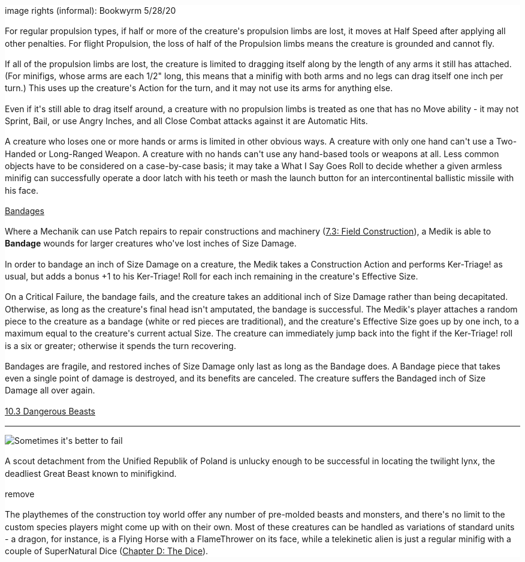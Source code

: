 image rights (informal): Bookwyrm 5/28/20

For regular propulsion types, if half or more of the creature's propulsion limbs are lost, it moves at Half Speed after applying all other penalties. For flight Propulsion, the loss of half of the Propulsion limbs means the creature is grounded and cannot fly.

If all of the propulsion limbs are lost, the creature is limited to dragging itself along by the length of any arms it still has attached. (For minifigs, whose arms are each 1/2" long, this means that a minifig with both arms and no legs can drag itself one inch per turn.) This uses up the creature's Action for the turn, and it may not use its arms for anything else.

Even if it's still able to drag itself around, a creature with no propulsion limbs is treated as one that has no Move ability - it may not Sprint, Bail, or use Angry Inches, and all Close Combat attacks against it are Automatic Hits.

A creature who loses one or more hands or arms is limited in other obvious ways. A creature with only one hand can't use a Two-Handed or Long-Ranged Weapon. A creature with no hands can't use any hand-based tools or weapons at all. Less common objects have to be considered on a case-by-case basis; it may take a What I Say Goes Roll to decide whether a given armless minifig can successfully operate a door latch with his teeth or mash the launch button for an intercontinental ballistic missile with his face.

[Bandages](https://brikwars.com/rules/2020/10.htm#bandages)

Where a Mechanik can use Patch repairs to repair constructions and machinery ([7.3: Field Construction](https://brikwars.com/rules/2020/9.htm#1)), a Medik is able to **Bandage** wounds for larger creatures who've lost inches of Size Damage.

In order to bandage an inch of Size Damage on a creature, the Medik takes a Construction Action and performs Ker-Triage! as usual, but adds a bonus +1 to his Ker-Triage! Roll for each inch remaining in the creature's Effective Size.

On a Critical Failure, the bandage fails, and the creature takes an additional inch of Size Damage rather than being decapitated. Otherwise, as long as the creature's final head isn't amputated, the bandage is successful. The Medik's player attaches a random piece to the creature as a bandage (white or red pieces are traditional), and the creature's Effective Size goes up by one inch, to a maximum equal to the creature's current actual Size. The creature can immediately jump back into the fight if the Ker-Triage! roll is a six or greater; otherwise it spends the turn recovering.

Bandages are fragile, and restored inches of Size Damage only last as long as the Bandage does. A Bandage piece that takes even a single point of damage is destroyed, and its benefits are canceled. The creature suffers the Bandaged inch of Size Damage all over again.

[10.3 Dangerous Beasts](https://brikwars.com/rules/2020/10.htm#3)

___

![](https://brikwars.com/rules/2020/images/10/twilight-lynx.jpg "Sometimes it's better to fail")

A scout detachment from the Unified Republik of Poland is unlucky enough to be successful in locating the twilight lynx, the deadliest Great Beast known to minifigkind.

remove

The playthemes of the construction toy world offer any number of pre-molded beasts and monsters, and there's no limit to the custom species players might come up with on their own. Most of these creatures can be handled as variations of standard units - a dragon, for instance, is a Flying Horse with a FlameThrower on its face, while a telekinetic alien is just a regular minifig with a couple of SuperNatural Dice ([Chapter D: The Dice](https://brikwars.com/rules/2020/d.htm)).
